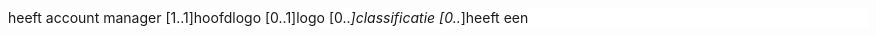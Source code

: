 <polygon fill="none" points="1287.9761,211.182,1306.7392,214.001,1304.6779,202.1793,1287.9761,211.182" style="stroke:#0000FF;stroke-width:1.0;"/></g><g id="link_haOrg_EducationalPartner_org_Organization"><path codeLine="77" d="M2390.4561,82.117 C2356.8161,90.631 2318.1661,99.625 2282.6361,106 C1931.3461,169.023 1532.6654,207.1921 1305.9854,225.8541 " fill="none" id="haOrg_EducationalPartner-to-org_Organization" style="stroke:#0000FF;stroke-width:1.0;stroke-dasharray:1.0,3.0;"/><polygon fill="none" points="1288.0461,227.331,1306.4777,231.8339,1305.4931,219.8743,1288.0461,227.331" style="stroke:#0000FF;stroke-width:1.0;"/></g><g id="link_haOrg_EducationalPartner_schema_Person"><path codeLine="80" d="M2471.7061,82.346 C2452.6161,132.384 2403.3861,246.359 2328.6361,315 C2210.7961,423.201 2135.4961,366.853 1980.6361,407 C1974.9161,408.483 1974.8674,408.3954 1969.0474,410.1254 " fill="none" id="haOrg_EducationalPartner-to-schema_Person" style="stroke:#454645;stroke-width:1.0;"/><polygon fill="#454645" points="1963.2961,411.835,1973.0628,413.1048,1968.0888,410.4104,1970.7833,405.4364,1963.2961,411.835" style="stroke:#454645;stroke-width:1.0;"/><polygon fill="#000000" points="2433.4479,243.7975,2442.6297,241.3187,2439.4191,236.3951,2433.4479,243.7975" style="stroke:#000000;stroke-width:1.0;"/><text fill="#000000" font-family="sans-serif" font-size="13" lengthAdjust="spacing" textLength="34" x="2446.6361" y="245.5669">heeft</text><text fill="#000000" font-family="sans-serif" font-size="13" lengthAdjust="spacing" textLength="4" x="2480.6361" y="245.5669"> </text><text fill="#000000" font-family="sans-serif" font-size="13" lengthAdjust="spacing" textLength="51" x="2484.6361" y="245.5669">account</text><text fill="#000000" font-family="sans-serif" font-size="13" lengthAdjust="spacing" textLength="4" x="2535.6361" y="245.5669"> </text><text fill="#000000" font-family="sans-serif" font-size="13" lengthAdjust="spacing" textLength="58" x="2539.6361" y="245.5669">manager</text><text fill="#000000" font-family="sans-serif" font-size="13" lengthAdjust="spacing" textLength="4" x="2597.6361" y="245.5669"> </text><text fill="#000000" font-family="sans-serif" font-size="13" lengthAdjust="spacing" textLength="34" x="2601.6361" y="245.5669">[1..1]</text></g><g id="link_org_Organization_haOrg_Logo"><path codeLine="94" d="M1287.6961,251.86 C1531.5161,267.638 1962.1161,301.284 2018.6361,345 C2055.6461,373.63 2064.2052,427.9668 2066.4152,453.8278 " fill="none" id="org_Organization-to-haOrg_Logo" style="stroke:#454645;stroke-width:1.0;"/><polygon fill="#454645" points="2066.9261,459.806,2070.1453,450.4981,2066.5004,454.8242,2062.1743,451.1793,2066.9261,459.806" style="stroke:#454645;stroke-width:1.0;"/><polygon fill="#000000" points="2054.476,362.3881,2046.4584,357.2725,2044.9827,362.9621,2054.476,362.3881" style="stroke:#000000;stroke-width:1.0;"/><text fill="#000000" font-family="sans-serif" font-size="13" lengthAdjust="spacing" textLength="64" x="2058.6361" y="358.0669">hoofdlogo</text><text fill="#000000" font-family="sans-serif" font-size="13" lengthAdjust="spacing" textLength="4" x="2122.6361" y="358.0669"> </text><text fill="#000000" font-family="sans-serif" font-size="13" lengthAdjust="spacing" textLength="34" x="2126.6361" y="358.0669">[0..1]</text><text fill="#000000" font-family="sans-serif" font-size="13" lengthAdjust="spacing" textLength="27" x="2058.6361" y="373.1997">logo</text><text fill="#000000" font-family="sans-serif" font-size="13" lengthAdjust="spacing" textLength="4" x="2085.6361" y="373.1997"> </text><text fill="#000000" font-family="sans-serif" font-size="13" lengthAdjust="spacing" textLength="33" x="2089.6361" y="373.1997">[0..*]</text></g><g id="link_org_Organization_haOrg_OrganizationType"><path codeLine="95" d="M953.5571,261.469 C849.6031,277.41 729.7681,304.103 697.6341,345 C641.9711,415.844 719.3693,526.4818 748.8933,564.0428 " fill="none" id="org_Organization-to-haOrg_OrganizationType" style="stroke:#454645;stroke-width:1.0;"/><polygon fill="#454645" points="752.6011,568.76,750.1841,559.2123,749.5112,564.829,743.8945,564.1561,752.6011,568.76" style="stroke:#454645;stroke-width:1.0;"/><polygon fill="#000000" points="699.8327,365.2079,707.3348,359.3624,702.4661,356.0692,699.8327,365.2079" style="stroke:#000000;stroke-width:1.0;"/><text fill="#000000" font-family="sans-serif" font-size="13" lengthAdjust="spacing" textLength="74" x="711.6341" y="365.5669">classificatie</text><text fill="#000000" font-family="sans-serif" font-size="13" lengthAdjust="spacing" textLength="4" x="785.6341" y="365.5669"> </text><text fill="#000000" font-family="sans-serif" font-size="13" lengthAdjust="spacing" textLength="33" x="789.6341" y="365.5669">[0..*]</text></g><g id="link_org_Organization_org_OrganizationalUnit"><path codeLine="96" d="M1287.6761,308.413 C1302.8461,319.041 1316.8861,331.183 1328.6361,345 C1357.7661,379.27 1364.6941,429.036 1366.5541,453.658 " fill="none" id="org_Organization-to-org_OrganizationalUnit" style="stroke:#454645;stroke-width:1.0;"/><polygon fill="#454645" points="1367.0061,459.641,1370.3168,450.3653,1366.6295,454.6552,1362.3395,450.9679,1367.0061,459.641" style="stroke:#454645;stroke-width:1.0;"/><polygon fill="#000000" points="1355.0223,365.4603,1353.2883,356.1091,1348.123,358.9142,1355.0223,365.4603" style="stroke:#000000;stroke-width:1.0;"/><text fill="#000000" font-family="sans-serif" font-size="13" lengthAdjust="spacing" textLength="34" x="1361.6361" y="365.5669">heeft</text><text fill="#000000" font-family="sans-serif" font-size="13" lengthAdjust="spacing" textLength="4" x="1395.6361" y="365.5669"> </text><text fill="#000000" font-family="sans-serif" font-size="13" lengthAdjust="spacing" textLength="24" x="1399.6361" y="365.5669">een</text><text fill="#000000" font-family="sans-serif" font-size="13" lengthAdjust="spacing" textLength="4" x="1423.6361" y="365.5669"> </text>